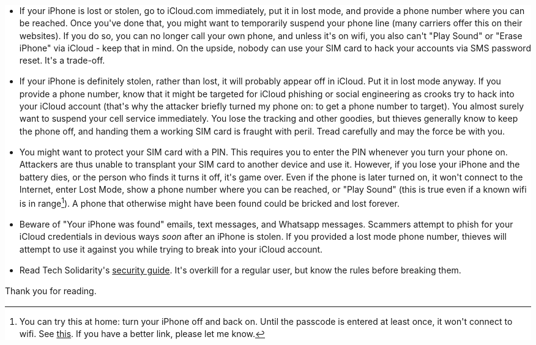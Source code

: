 * If your iPhone is lost or stolen, go to iCloud.com immediately, put it in lost
  mode, and provide a phone number where you can be reached. Once you've done
  that, you might want to temporarily suspend your phone line (many carriers
  offer this on their websites). If you do so, you can no longer call your own
  phone, and unless it's on wifi, you also can't "Play Sound" or "Erase iPhone"
  via iCloud - keep that in mind. On the upside, nobody can use your SIM
  card to hack your accounts via SMS password reset. It's a trade-off.

* If your iPhone is definitely stolen, rather than lost, it will probably appear
  off in iCloud.  Put it in lost mode anyway. If you provide a phone number,
  know that it might be targeted for iCloud phishing or social engineering as
  crooks try to hack into your iCloud account (that's why the attacker briefly
  turned my phone on: to get a phone number to target). You almost surely want
  to suspend your cell service immediately. You lose the tracking and other
  goodies, but thieves generally know to keep the phone off, and handing them
  a working SIM card is fraught with peril. Tread carefully and may the force be
  with you.

* You might want to protect your SIM card with a PIN. This requires you to enter
  the PIN whenever you turn your phone on. Attackers are thus unable to
  transplant your SIM card to another device and use it. However, if you lose
  your iPhone and the battery dies, or the person who finds it turns it off,
  it's game over. Even if the phone is later turned on, it won't connect to
  the Internet, enter Lost Mode, show a phone number where you can be reached,
  or "Play Sound" (this is true even if a known wifi is in
  range[^passcode-for-wifi]). A phone that otherwise might have been found could
  be bricked and lost forever.

* Beware of "Your iPhone was found" emails, text messages, and Whatsapp
  messages. Scammers attempt to phish for your iCloud credentials in devious
  ways *soon* after an iPhone is stolen. If you provided a lost mode phone
  number, thieves will attempt to use it against you while trying to break into
  your iCloud account.

* Read Tech Solidarity's [security guide]. It's overkill for a regular user, but
  know the rules before breaking them.

Thank you for reading.

[^criminal-justice]: If you're interested in US criminal justice,
  [Ghettoside] is a great book with better-than-fiction LA detective stories
  interwoven with a serious discussion of criminality, murder clearance rates,
  and other pressing topics.  [The New Jim Crow] by Michelle Alexander is an
  interesting read on mass incarceration, while Bryan Stevenson's [Just Mercy]
  offers a piercing look at the injustices we sometimes create.  Ezra Klein has
  a [good interview][bryan-stevenson] with Stevenson.  Glenn Loury's
  [interview][glenn-loury] with Sam Harris offers a somewhat different
  perspective.

[^t-mobile-bug]: VICE [reported][vice-t-mobile-bug] on a T-Mobile website bug
  that leaked personal data based based on phone number alone, giving social
  engineers a leg up. But this type of attack has worked against multiple
  carriers all over the [world][guardian-sim-swap]. Prominent [hacks]
  [wired-deray-hack] have happened this way.

[^passcode-for-wifi]: You can try this at home: turn your iPhone off and back
  on. Until the passcode is entered at least once, it won't connect to wifi. See
  [this][jamf-passcode-for-wifi]. If you have a better link, please let me
  know.


[zerodium]: https://www.zerodium.com/program.html
[OTP Auth]: https://itunes.apple.com/us/app/otp-auth-2step-auth-for-pros/id659877384
[TOTP]: https://en.wikipedia.org/wiki/Time-based_One-time_Password_Algorithm
[Authy]: https://authy.com/
[google-maps]: https://goo.gl/maps/CWanq1At1ez
[wired-deray-hack]: https://www.wired.com/2016/06/deray-twitter-hack-2-factor-isnt-enough/
[vice-t-mobile-bug]: https://motherboard.vice.com/en_us/article/wjx3e4/t-mobile-website-allowed-hackers-to-access-your-account-data-with-just-your-phone-number
[guardian-sim-swap]: https://www.theguardian.com/money/2015/sep/26/sim-swap-fraud-mobile-phone-vodafone-customer
[security guide]: https://techsolidarity.org/resources/basic_security.htm
[motherboard-dont-get-hacked]: https://motherboard.vice.com/en_us/article/d3devm/motherboard-guide-to-not-getting-hacked-online-safety-guide
[jamf-passcode-for-wifi]: https://www.jamf.com/jamf-nation/discussions/13523/enable-wi-fi-on-device-locked-with-passcode
[The New Jim Crow]: https://www.amazon.com/New-Jim-Crow-Incarceration-Colorblindness/dp/1595586431
[Just Mercy]: https://www.amazon.com/Just-Mercy-Story-Justice-Redemption/dp/081298496X
[bryan-stevenson]: https://soundcloud.com/ezra-klein-show/bryan-stevenson-on-why-the
[glenn-loury]: https://www.samharris.org/podcast/item/racism-and-violence-in-america
[Ghettoside]: https://www.amazon.com/Ghettoside-True-Story-Murder-America/dp/0385529996